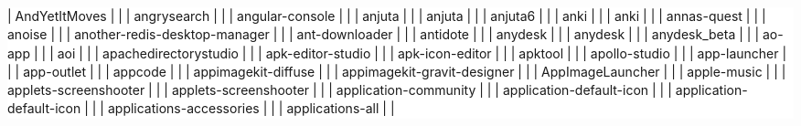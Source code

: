 | AndYetItMoves                                   |         |
| angrysearch                                     |         |
| angular-console                                 |         |
| anjuta                                          |         |
| anjuta                                          |         |
| anjuta6                                         |         |
| anki                                            |         |
| anki                                            |         |
| annas-quest                                     |         |
| anoise                                          |         |
| another-redis-desktop-manager                   |         |
| ant-downloader                                  |         |
| antidote                                        |         |
| anydesk                                         |         |
| anydesk                                         |         |
| anydesk_beta                                    |         |
| ao-app                                          |         |
| aoi                                             |         |
| apachedirectorystudio                           |         |
| apk-editor-studio                               |         |
| apk-icon-editor                                 |         |
| apktool                                         |         |
| apollo-studio                                   |         |
| app-launcher                                    |         |
| app-outlet                                      |         |
| appcode                                         |         |
| appimagekit-diffuse                             |         |
| appimagekit-gravit-designer                     |         |
| AppImageLauncher                                |         |
| apple-music                                     |         |
| applets-screenshooter                           |         |
| applets-screenshooter                           |         |
| application-community                           |         |
| application-default-icon                        |         |
| application-default-icon                        |         |
| applications-accessories                        |         |
| applications-all                                |         |